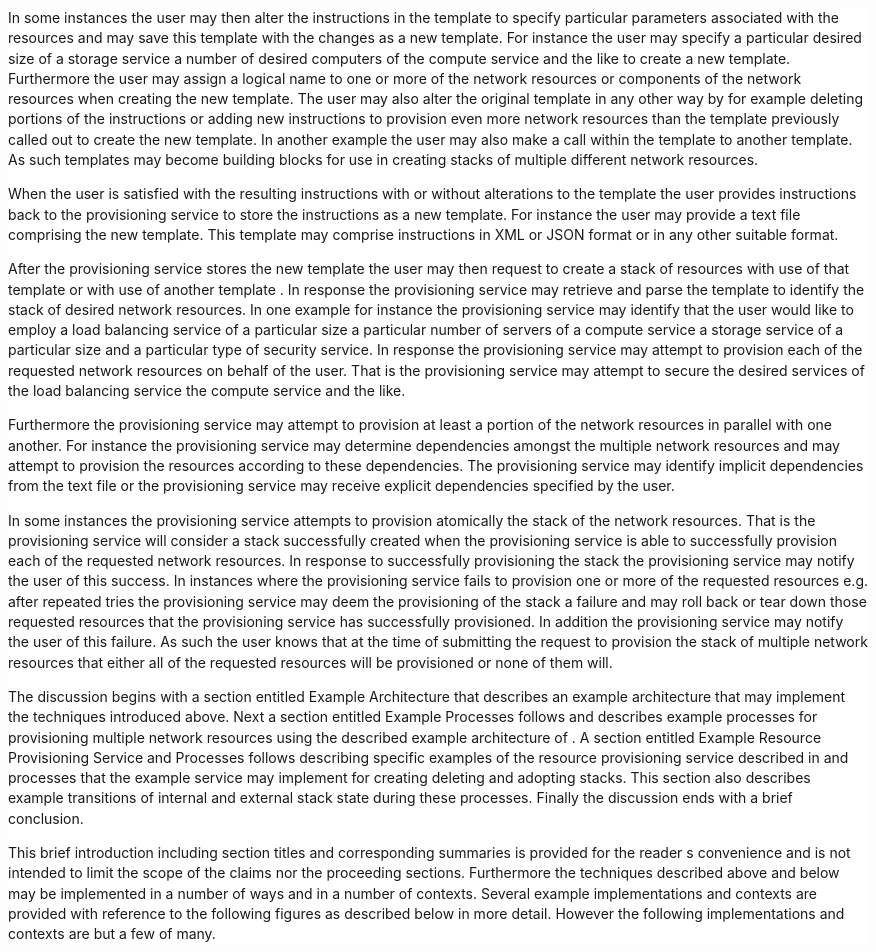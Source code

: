 In some instances the user may then alter the instructions in the template to specify particular parameters associated with the resources and may save this template with the changes as a new template. For instance the user may specify a particular desired size of a storage service a number of desired computers of the compute service and the like to create a new template. Furthermore the user may assign a logical name to one or more of the network resources or components of the network resources when creating the new template. The user may also alter the original template in any other way by for example deleting portions of the instructions or adding new instructions to provision even more network resources than the template previously called out to create the new template. In another example the user may also make a call within the template to another template. As such templates may become building blocks for use in creating stacks of multiple different network resources.

When the user is satisfied with the resulting instructions with or without alterations to the template the user provides instructions back to the provisioning service to store the instructions as a new template. For instance the user may provide a text file comprising the new template. This template may comprise instructions in XML or JSON format or in any other suitable format.

After the provisioning service stores the new template the user may then request to create a stack of resources with use of that template or with use of another template . In response the provisioning service may retrieve and parse the template to identify the stack of desired network resources. In one example for instance the provisioning service may identify that the user would like to employ a load balancing service of a particular size a particular number of servers of a compute service a storage service of a particular size and a particular type of security service. In response the provisioning service may attempt to provision each of the requested network resources on behalf of the user. That is the provisioning service may attempt to secure the desired services of the load balancing service the compute service and the like.

Furthermore the provisioning service may attempt to provision at least a portion of the network resources in parallel with one another. For instance the provisioning service may determine dependencies amongst the multiple network resources and may attempt to provision the resources according to these dependencies. The provisioning service may identify implicit dependencies from the text file or the provisioning service may receive explicit dependencies specified by the user.

In some instances the provisioning service attempts to provision atomically the stack of the network resources. That is the provisioning service will consider a stack successfully created when the provisioning service is able to successfully provision each of the requested network resources. In response to successfully provisioning the stack the provisioning service may notify the user of this success. In instances where the provisioning service fails to provision one or more of the requested resources e.g. after repeated tries the provisioning service may deem the provisioning of the stack a failure and may roll back or tear down those requested resources that the provisioning service has successfully provisioned. In addition the provisioning service may notify the user of this failure. As such the user knows that at the time of submitting the request to provision the stack of multiple network resources that either all of the requested resources will be provisioned or none of them will.

The discussion begins with a section entitled Example Architecture that describes an example architecture that may implement the techniques introduced above. Next a section entitled Example Processes follows and describes example processes for provisioning multiple network resources using the described example architecture of . A section entitled Example Resource Provisioning Service and Processes follows describing specific examples of the resource provisioning service described in and processes that the example service may implement for creating deleting and adopting stacks. This section also describes example transitions of internal and external stack state during these processes. Finally the discussion ends with a brief conclusion.

This brief introduction including section titles and corresponding summaries is provided for the reader s convenience and is not intended to limit the scope of the claims nor the proceeding sections. Furthermore the techniques described above and below may be implemented in a number of ways and in a number of contexts. Several example implementations and contexts are provided with reference to the following figures as described below in more detail. However the following implementations and contexts are but a few of many.
